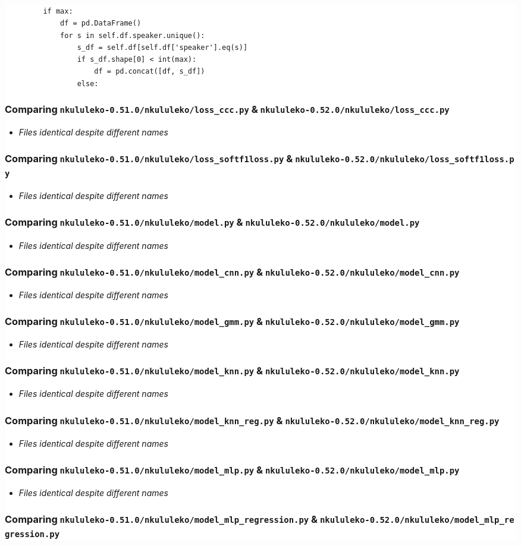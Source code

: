 ```diff
         if max:
             df = pd.DataFrame()
             for s in self.df.speaker.unique():
                 s_df = self.df[self.df['speaker'].eq(s)]
                 if s_df.shape[0] < int(max):
                     df = pd.concat([df, s_df])
                 else:
```

### Comparing `nkululeko-0.51.0/nkululeko/loss_ccc.py` & `nkululeko-0.52.0/nkululeko/loss_ccc.py`

 * *Files identical despite different names*

### Comparing `nkululeko-0.51.0/nkululeko/loss_softf1loss.py` & `nkululeko-0.52.0/nkululeko/loss_softf1loss.py`

 * *Files identical despite different names*

### Comparing `nkululeko-0.51.0/nkululeko/model.py` & `nkululeko-0.52.0/nkululeko/model.py`

 * *Files identical despite different names*

### Comparing `nkululeko-0.51.0/nkululeko/model_cnn.py` & `nkululeko-0.52.0/nkululeko/model_cnn.py`

 * *Files identical despite different names*

### Comparing `nkululeko-0.51.0/nkululeko/model_gmm.py` & `nkululeko-0.52.0/nkululeko/model_gmm.py`

 * *Files identical despite different names*

### Comparing `nkululeko-0.51.0/nkululeko/model_knn.py` & `nkululeko-0.52.0/nkululeko/model_knn.py`

 * *Files identical despite different names*

### Comparing `nkululeko-0.51.0/nkululeko/model_knn_reg.py` & `nkululeko-0.52.0/nkululeko/model_knn_reg.py`

 * *Files identical despite different names*

### Comparing `nkululeko-0.51.0/nkululeko/model_mlp.py` & `nkululeko-0.52.0/nkululeko/model_mlp.py`

 * *Files identical despite different names*

### Comparing `nkululeko-0.51.0/nkululeko/model_mlp_regression.py` & `nkululeko-0.52.0/nkululeko/model_mlp_regression.py`
